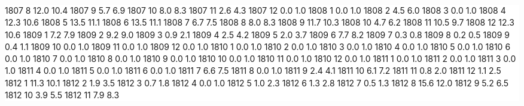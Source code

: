 1807  8  12.0  10.4
1807  9   5.7   6.9
1807 10   8.0   8.3
1807 11   2.6   4.3
1807 12   0.0   1.0
1808  1   0.0   1.0
1808  2   4.5   6.0
1808  3   0.0   1.0
1808  4  12.3  10.6
1808  5  13.5  11.1
1808  6  13.5  11.1
1808  7   6.7   7.5
1808  8   8.0   8.3
1808  9  11.7  10.3
1808 10   4.7   6.2
1808 11  10.5   9.7
1808 12  12.3  10.6
1809  1   7.2   7.9
1809  2   9.2   9.0
1809  3   0.9   2.1
1809  4   2.5   4.2
1809  5   2.0   3.7
1809  6   7.7   8.2
1809  7   0.3   0.8
1809  8   0.2   0.5
1809  9   0.4   1.1
1809 10   0.0   1.0
1809 11   0.0   1.0
1809 12   0.0   1.0
1810  1   0.0   1.0
1810  2   0.0   1.0
1810  3   0.0   1.0
1810  4   0.0   1.0
1810  5   0.0   1.0
1810  6   0.0   1.0
1810  7   0.0   1.0
1810  8   0.0   1.0
1810  9   0.0   1.0
1810 10   0.0   1.0
1810 11   0.0   1.0
1810 12   0.0   1.0
1811  1   0.0   1.0
1811  2   0.0   1.0
1811  3   0.0   1.0
1811  4   0.0   1.0
1811  5   0.0   1.0
1811  6   0.0   1.0
1811  7   6.6   7.5
1811  8   0.0   1.0
1811  9   2.4   4.1
1811 10   6.1   7.2
1811 11   0.8   2.0
1811 12   1.1   2.5
1812  1  11.3  10.1
1812  2   1.9   3.5
1812  3   0.7   1.8
1812  4   0.0   1.0
1812  5   1.0   2.3
1812  6   1.3   2.8
1812  7   0.5   1.3
1812  8  15.6  12.0
1812  9   5.2   6.5
1812 10   3.9   5.5
1812 11   7.9   8.3
